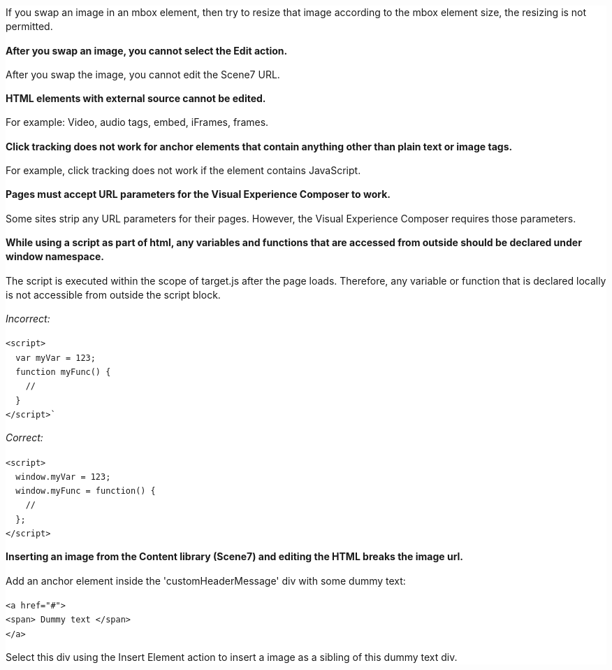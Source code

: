 If you swap an image in an mbox element, then try to resize that image according to the mbox element size, the resizing is not permitted.

**After you swap an image, you cannot select the Edit action.**

After you swap the image, you cannot edit the Scene7 URL.

**HTML elements with external source cannot be edited.**

For example: Video, audio tags, embed, iFrames, frames.

**Click tracking does not work for anchor elements that contain anything other than plain text or image tags.**

For example, click tracking does not work if the element contains JavaScript.

**Pages must accept URL parameters for the Visual Experience Composer to work.**

Some sites strip any URL parameters for their pages. However, the Visual Experience Composer requires those parameters.

**While using a script as part of html, any variables and functions that are accessed from outside should be declared under window namespace.**

The script is executed within the scope of target.js after the page loads. Therefore, any variable or function that is declared locally is not accessible from outside the script block.

*Incorrect:*

```
<script> 
  var myVar = 123; 
  function myFunc() { 
    // 
  } 
</script>`
```

*Correct:*

```
<script> 
  window.myVar = 123; 
  window.myFunc = function() { 
    // 
  }; 
</script>
```

**Inserting an image from the Content library (Scene7) and editing the HTML breaks the image url.**

Add an anchor element inside the 'customHeaderMessage' div with some dummy text:

```
<a href="#"> 
<span> Dummy text </span>
</a>
```

Select this div using the Insert Element action to insert a image as a sibling of this dummy text div. 
